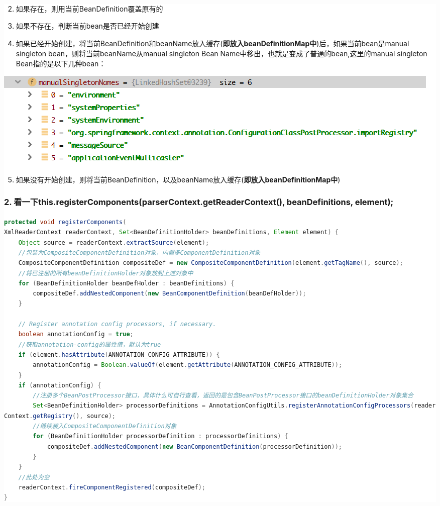 2. 如果存在，则用当前BeanDefinition覆盖原有的

3. 如果不存在，判断当前bean是否已经开始创建

4. 如果已经开始创建，将当前BeanDefinition和beanName放入缓存(**即放入beanDefinitionMap中**)后，如果当前bean是manual singleton bean，则将当前beanName从manual singleton Bean Name中移出，也就是变成了普通的bean,这里的manual singleton Bean指的是以下几种bean：

![2af55a7882e47b3d5e5f3e277d3ce603](1.Spring系列之注解bean的解析注册过程（BeanFactory）.resources/BE1B6DF5-4CCA-42EC-BFB6-590F138FD7D7.png)

5. 如果没有开始创建，则将当前BeanDefinition，以及beanName放入缓存(**即放入beanDefinitionMap中**)


### 2. 看一下this.registerComponents(parserContext.getReaderContext(), beanDefinitions, element); 

```java
protected void registerComponents(
XmlReaderContext readerContext, Set<BeanDefinitionHolder> beanDefinitions, Element element) {
    Object source = readerContext.extractSource(element);
    //包装为CompositeComponentDefinition对象，内置多ComponentDefinition对象
    CompositeComponentDefinition compositeDef = new CompositeComponentDefinition(element.getTagName(), source);
    //将已注册的所有beanDefinitionHolder对象放到上述对象中
    for (BeanDefinitionHolder beanDefHolder : beanDefinitions) {
        compositeDef.addNestedComponent(new BeanComponentDefinition(beanDefHolder));
    }

    // Register annotation config processors, if necessary.
    boolean annotationConfig = true;
    //获取annotation-config的属性值，默认为true
    if (element.hasAttribute(ANNOTATION_CONFIG_ATTRIBUTE)) {
        annotationConfig = Boolean.valueOf(element.getAttribute(ANNOTATION_CONFIG_ATTRIBUTE));
    }
    if (annotationConfig) {
        //注册多个BeanPostProcessor接口，具体什么可自行查看，返回的是包含BeanPostProcessor接口的beanDefinitionHolder对象集合
        Set<BeanDefinitionHolder> processorDefinitions = AnnotationConfigUtils.registerAnnotationConfigProcessors(readerContext.getRegistry(), source);
        //继续装入CompositeComponentDefinition对象
        for (BeanDefinitionHolder processorDefinition : processorDefinitions) {
            compositeDef.addNestedComponent(new BeanComponentDefinition(processorDefinition));
        }
    }
    //此处为空
    readerContext.fireComponentRegistered(compositeDef);
}
```